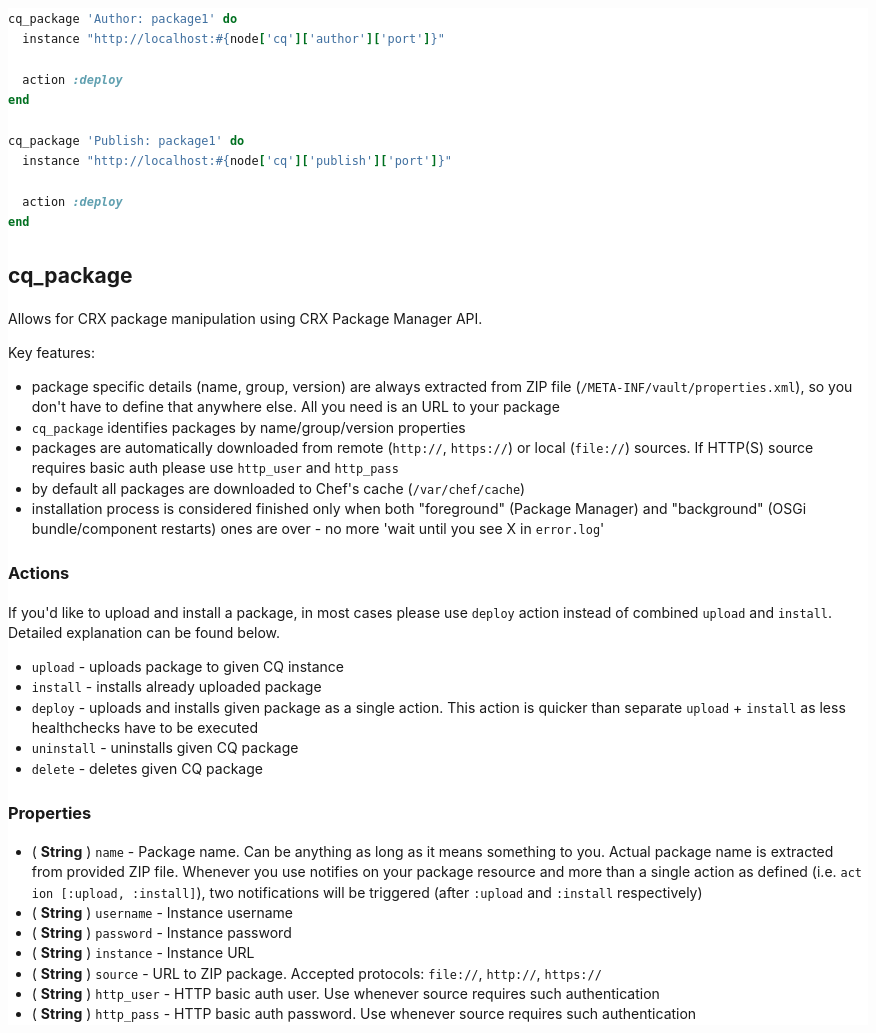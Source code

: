 ```ruby
cq_package 'Author: package1' do
  instance "http://localhost:#{node['cq']['author']['port']}"

  action :deploy
end

cq_package 'Publish: package1' do
  instance "http://localhost:#{node['cq']['publish']['port']}"

  action :deploy
end
```

## cq_package

Allows for CRX package manipulation using CRX Package Manager API.

Key features:

- package specific details (name, group, version) are always extracted from ZIP file (`/META-INF/vault/properties.xml`),
  so you don't have to define that anywhere else. All you need is an URL to your package
- `cq_package` identifies packages by name/group/version properties
- packages are automatically downloaded from remote (`http://`, `https://`) or local (`file://`) sources. If HTTP(S)
  source requires basic auth please use `http_user` and `http_pass`
- by default all packages are downloaded to Chef's cache (`/var/chef/cache`)
- installation process is considered finished only when both "foreground" (Package Manager) and "background" (OSGi
  bundle/component restarts) ones are over - no more 'wait until you see X in `error.log`'

### Actions

If you'd like to upload and install a package, in most cases please use `deploy` action instead of combined `upload` and
`install`. Detailed explanation can be found below.

- `upload` - uploads package to given CQ instance
- `install` - installs already uploaded package
- `deploy` - uploads and installs given package as a single action. This action is quicker than separate `upload` +
  `install` as less healthchecks have to be executed
- `uninstall` - uninstalls given CQ package
- `delete` - deletes given CQ package

### Properties

- ( **String** ) `name` - Package name. Can be anything as long as it means something to you. Actual package name is
  extracted from provided ZIP file. Whenever you use notifies on your package resource and more than a single action as
  defined (i.e. `action [:upload, :install]`), two notifications will be triggered (after `:upload` and `:install`
  respectively)
- ( **String** ) `username` - Instance username
- ( **String** ) `password` - Instance password
- ( **String** ) `instance` - Instance URL
- ( **String** ) `source` - URL to ZIP package. Accepted protocols: `file://`, `http://`, `https://`
- ( **String** ) `http_user` - HTTP basic auth user. Use whenever source requires such authentication
- ( **String** ) `http_pass` - HTTP basic auth password. Use whenever source requires such authentication